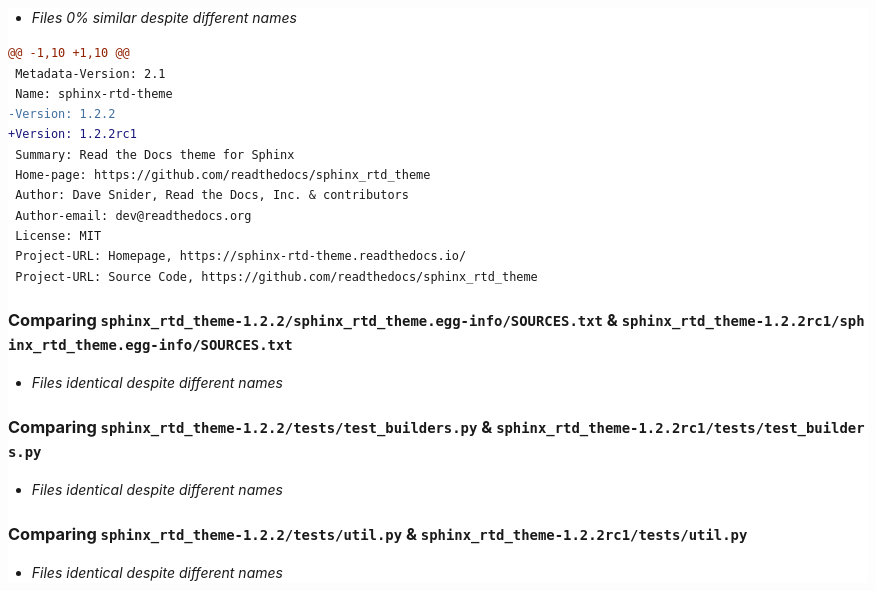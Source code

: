  * *Files 0% similar despite different names*

```diff
@@ -1,10 +1,10 @@
 Metadata-Version: 2.1
 Name: sphinx-rtd-theme
-Version: 1.2.2
+Version: 1.2.2rc1
 Summary: Read the Docs theme for Sphinx
 Home-page: https://github.com/readthedocs/sphinx_rtd_theme
 Author: Dave Snider, Read the Docs, Inc. & contributors
 Author-email: dev@readthedocs.org
 License: MIT
 Project-URL: Homepage, https://sphinx-rtd-theme.readthedocs.io/
 Project-URL: Source Code, https://github.com/readthedocs/sphinx_rtd_theme
```

### Comparing `sphinx_rtd_theme-1.2.2/sphinx_rtd_theme.egg-info/SOURCES.txt` & `sphinx_rtd_theme-1.2.2rc1/sphinx_rtd_theme.egg-info/SOURCES.txt`

 * *Files identical despite different names*

### Comparing `sphinx_rtd_theme-1.2.2/tests/test_builders.py` & `sphinx_rtd_theme-1.2.2rc1/tests/test_builders.py`

 * *Files identical despite different names*

### Comparing `sphinx_rtd_theme-1.2.2/tests/util.py` & `sphinx_rtd_theme-1.2.2rc1/tests/util.py`

 * *Files identical despite different names*

